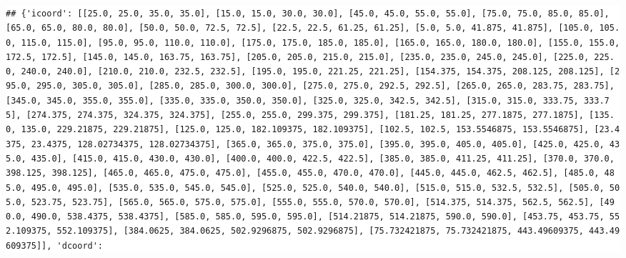     ## {'icoord': [[25.0, 25.0, 35.0, 35.0], [15.0, 15.0, 30.0, 30.0], [45.0, 45.0, 55.0, 55.0], [75.0, 75.0, 85.0, 85.0], [65.0, 65.0, 80.0, 80.0], [50.0, 50.0, 72.5, 72.5], [22.5, 22.5, 61.25, 61.25], [5.0, 5.0, 41.875, 41.875], [105.0, 105.0, 115.0, 115.0], [95.0, 95.0, 110.0, 110.0], [175.0, 175.0, 185.0, 185.0], [165.0, 165.0, 180.0, 180.0], [155.0, 155.0, 172.5, 172.5], [145.0, 145.0, 163.75, 163.75], [205.0, 205.0, 215.0, 215.0], [235.0, 235.0, 245.0, 245.0], [225.0, 225.0, 240.0, 240.0], [210.0, 210.0, 232.5, 232.5], [195.0, 195.0, 221.25, 221.25], [154.375, 154.375, 208.125, 208.125], [295.0, 295.0, 305.0, 305.0], [285.0, 285.0, 300.0, 300.0], [275.0, 275.0, 292.5, 292.5], [265.0, 265.0, 283.75, 283.75], [345.0, 345.0, 355.0, 355.0], [335.0, 335.0, 350.0, 350.0], [325.0, 325.0, 342.5, 342.5], [315.0, 315.0, 333.75, 333.75], [274.375, 274.375, 324.375, 324.375], [255.0, 255.0, 299.375, 299.375], [181.25, 181.25, 277.1875, 277.1875], [135.0, 135.0, 229.21875, 229.21875], [125.0, 125.0, 182.109375, 182.109375], [102.5, 102.5, 153.5546875, 153.5546875], [23.4375, 23.4375, 128.02734375, 128.02734375], [365.0, 365.0, 375.0, 375.0], [395.0, 395.0, 405.0, 405.0], [425.0, 425.0, 435.0, 435.0], [415.0, 415.0, 430.0, 430.0], [400.0, 400.0, 422.5, 422.5], [385.0, 385.0, 411.25, 411.25], [370.0, 370.0, 398.125, 398.125], [465.0, 465.0, 475.0, 475.0], [455.0, 455.0, 470.0, 470.0], [445.0, 445.0, 462.5, 462.5], [485.0, 485.0, 495.0, 495.0], [535.0, 535.0, 545.0, 545.0], [525.0, 525.0, 540.0, 540.0], [515.0, 515.0, 532.5, 532.5], [505.0, 505.0, 523.75, 523.75], [565.0, 565.0, 575.0, 575.0], [555.0, 555.0, 570.0, 570.0], [514.375, 514.375, 562.5, 562.5], [490.0, 490.0, 538.4375, 538.4375], [585.0, 585.0, 595.0, 595.0], [514.21875, 514.21875, 590.0, 590.0], [453.75, 453.75, 552.109375, 552.109375], [384.0625, 384.0625, 502.9296875, 502.9296875], [75.732421875, 75.732421875, 443.49609375, 443.49609375]], 'dcoord':